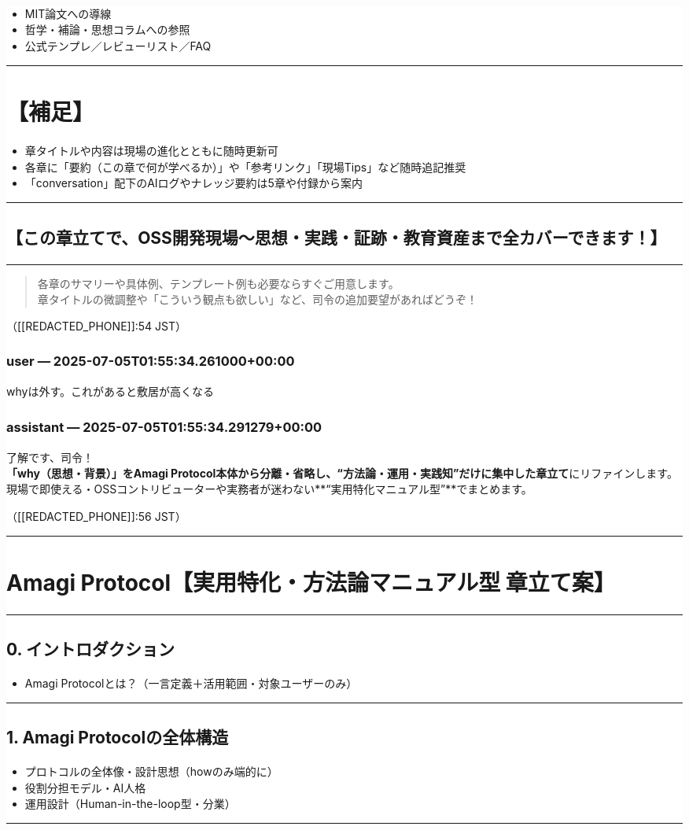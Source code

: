 - MIT論文への導線
- 哲学・補論・思想コラムへの参照
- 公式テンプレ／レビューリスト／FAQ

---

# 【補足】

- 章タイトルや内容は現場の進化とともに随時更新可
- 各章に「要約（この章で何が学べるか）」や「参考リンク」「現場Tips」など随時追記推奨
- 「conversation」配下のAIログやナレッジ要約は5章や付録から案内

---

## 【この章立てで、OSS開発現場〜思想・実践・証跡・教育資産まで全カバーできます！】

---

> 各章のサマリーや具体例、テンプレート例も必要ならすぐご用意します。  
> 章タイトルの微調整や「こういう観点も欲しい」など、司令の追加要望があればどうぞ！

（[[REDACTED_PHONE]]:54 JST）
### user — 2025-07-05T01:55:34.261000+00:00

whyは外す。これがあると敷居が高くなる
### assistant — 2025-07-05T01:55:34.291279+00:00

了解です、司令！  
**「why（思想・背景）」をAmagi Protocol本体から分離・省略し、“方法論・運用・実践知”だけに集中した章立て**にリファインします。  
現場で即使える・OSSコントリビューターや実務者が迷わない**“実用特化マニュアル型”**でまとめます。

（[[REDACTED_PHONE]]:56 JST）

---

# Amagi Protocol【実用特化・方法論マニュアル型 章立て案】

---

## 0. イントロダクション

- Amagi Protocolとは？（一言定義＋活用範囲・対象ユーザーのみ）

---

## 1. Amagi Protocolの全体構造

- プロトコルの全体像・設計思想（howのみ端的に）
- 役割分担モデル・AI人格
- 運用設計（Human-in-the-loop型・分業）

---